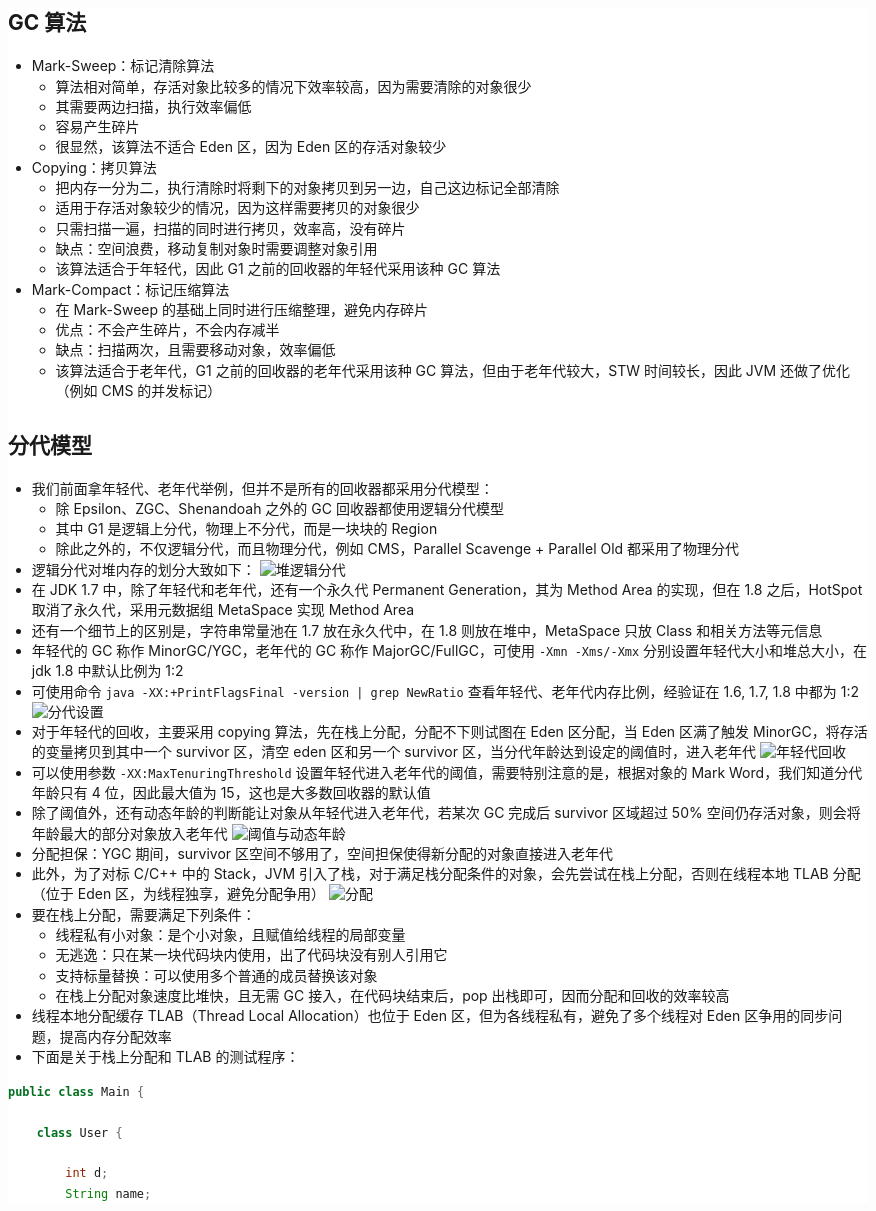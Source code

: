 ## GC 算法

- Mark-Sweep：标记清除算法
    - 算法相对简单，存活对象比较多的情况下效率较高，因为需要清除的对象很少
    - 其需要两边扫描，执行效率偏低
    - 容易产生碎片
    - 很显然，该算法不适合 Eden 区，因为 Eden 区的存活对象较少
- Copying：拷贝算法
    - 把内存一分为二，执行清除时将剩下的对象拷贝到另一边，自己这边标记全部清除
    - 适用于存活对象较少的情况，因为这样需要拷贝的对象很少
    - 只需扫描一遍，扫描的同时进行拷贝，效率高，没有碎片
    - 缺点：空间浪费，移动复制对象时需要调整对象引用
    - 该算法适合于年轻代，因此 G1 之前的回收器的年轻代采用该种 GC 算法
- Mark-Compact：标记压缩算法
    - 在 Mark-Sweep 的基础上同时进行压缩整理，避免内存碎片
    - 优点：不会产生碎片，不会内存减半
    - 缺点：扫描两次，且需要移动对象，效率偏低
    - 该算法适合于老年代，G1 之前的回收器的老年代采用该种 GC 算法，但由于老年代较大，STW 时间较长，因此 JVM 还做了优化（例如 CMS 的并发标记）

## 分代模型

- 我们前面拿年轻代、老年代举例，但并不是所有的回收器都采用分代模型：
    - 除 Epsilon、ZGC、Shenandoah 之外的 GC 回收器都使用逻辑分代模型
    - 其中 G1 是逻辑上分代，物理上不分代，而是一块块的 Region
    - 除此之外的，不仅逻辑分代，而且物理分代，例如 CMS，Parallel Scavenge + Parallel Old 都采用了物理分代
- 逻辑分代对堆内存的划分大致如下：
![堆逻辑分代](https://raw.githubusercontent.com/h428/img/master/note/00000180.jpg)
- 在 JDK 1.7 中，除了年轻代和老年代，还有一个永久代 Permanent Generation，其为 Method Area 的实现，但在 1.8 之后，HotSpot 取消了永久代，采用元数据组 MetaSpace 实现 Method Area
- 还有一个细节上的区别是，字符串常量池在 1.7 放在永久代中，在 1.8 则放在堆中，MetaSpace 只放 Class 和相关方法等元信息
- 年轻代的 GC 称作 MinorGC/YGC，老年代的 GC 称作 MajorGC/FullGC，可使用 `-Xmn -Xms/-Xmx` 分别设置年轻代大小和堆总大小，在 jdk 1.8 中默认比例为 1:2
- 可使用命令 `java -XX:+PrintFlagsFinal -version | grep NewRatio` 查看年轻代、老年代内存比例，经验证在 1.6, 1.7, 1.8 中都为 1:2
![分代设置](https://raw.githubusercontent.com/h428/img/master/note/00000143.jpg)
- 对于年轻代的回收，主要采用 copying 算法，先在栈上分配，分配不下则试图在 Eden 区分配，当 Eden 区满了触发 MinorGC，将存活的变量拷贝到其中一个 survivor 区，清空 eden 区和另一个 survivor 区，当分代年龄达到设定的阈值时，进入老年代
![年轻代回收](https://raw.githubusercontent.com/h428/img/master/note/00000181.jpg)
- 可以使用参数 `-XX:MaxTenuringThreshold` 设置年轻代进入老年代的阈值，需要特别注意的是，根据对象的 Mark Word，我们知道分代年龄只有 4 位，因此最大值为 15，这也是大多数回收器的默认值
- 除了阈值外，还有动态年龄的判断能让对象从年轻代进入老年代，若某次 GC 完成后 survivor 区域超过 50% 空间仍存活对象，则会将年龄最大的部分对象放入老年代
![阈值与动态年龄](https://raw.githubusercontent.com/h428/img/master/note/00000183.jpg)
- 分配担保：YGC 期间，survivor 区空间不够用了，空间担保使得新分配的对象直接进入老年代
- 此外，为了对标 C/C++ 中的 Stack，JVM 引入了栈，对于满足栈分配条件的对象，会先尝试在栈上分配，否则在线程本地 TLAB 分配（位于 Eden 区，为线程独享，避免分配争用）
![分配](https://raw.githubusercontent.com/h428/img/master/note/00000182.jpg)
- 要在栈上分配，需要满足下列条件：
    - 线程私有小对象：是个小对象，且赋值给线程的局部变量
    - 无逃逸：只在某一块代码块内使用，出了代码块没有别人引用它
    - 支持标量替换：可以使用多个普通的成员替换该对象
    - 在栈上分配对象速度比堆快，且无需 GC 接入，在代码块结束后，pop 出栈即可，因而分配和回收的效率较高
- 线程本地分配缓存 TLAB（Thread Local Allocation）也位于 Eden 区，但为各线程私有，避免了多个线程对 Eden 区争用的同步问题，提高内存分配效率
- 下面是关于栈上分配和 TLAB 的测试程序：
```java
public class Main {

    class User {

        int d;
        String name;

```